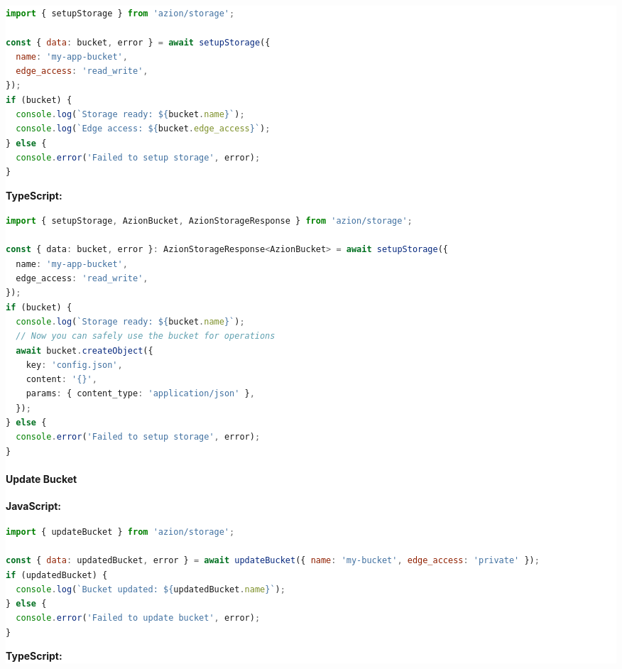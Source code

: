 ```javascript
import { setupStorage } from 'azion/storage';

const { data: bucket, error } = await setupStorage({
  name: 'my-app-bucket',
  edge_access: 'read_write',
});
if (bucket) {
  console.log(`Storage ready: ${bucket.name}`);
  console.log(`Edge access: ${bucket.edge_access}`);
} else {
  console.error('Failed to setup storage', error);
}
```

**TypeScript:**

```typescript
import { setupStorage, AzionBucket, AzionStorageResponse } from 'azion/storage';

const { data: bucket, error }: AzionStorageResponse<AzionBucket> = await setupStorage({
  name: 'my-app-bucket',
  edge_access: 'read_write',
});
if (bucket) {
  console.log(`Storage ready: ${bucket.name}`);
  // Now you can safely use the bucket for operations
  await bucket.createObject({
    key: 'config.json',
    content: '{}',
    params: { content_type: 'application/json' },
  });
} else {
  console.error('Failed to setup storage', error);
}
```

#### Update Bucket

**JavaScript:**

```javascript
import { updateBucket } from 'azion/storage';

const { data: updatedBucket, error } = await updateBucket({ name: 'my-bucket', edge_access: 'private' });
if (updatedBucket) {
  console.log(`Bucket updated: ${updatedBucket.name}`);
} else {
  console.error('Failed to update bucket', error);
}
```

**TypeScript:**
